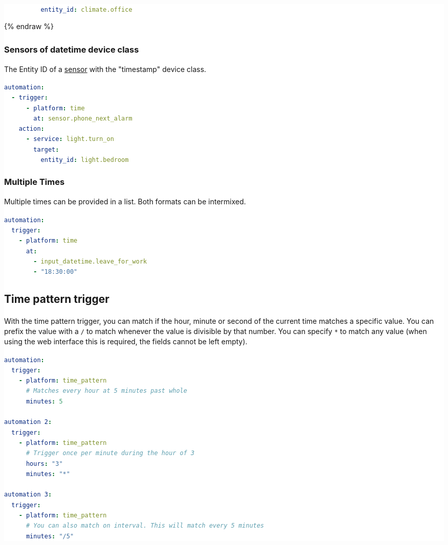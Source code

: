 ```yaml
          entity_id: climate.office
```

{% endraw %}

### Sensors of datetime device class

The Entity ID of a [sensor](/integrations/sensor/) with the "timestamp" device class.

```yaml
automation:
  - trigger:
      - platform: time
        at: sensor.phone_next_alarm
    action:
      - service: light.turn_on
        target:
          entity_id: light.bedroom
```

### Multiple Times

Multiple times can be provided in a list. Both formats can be intermixed.

```yaml
automation:
  trigger:
    - platform: time
      at:
        - input_datetime.leave_for_work
        - "18:30:00"
```

## Time pattern trigger

With the time pattern trigger, you can match if the hour, minute or second of the current time matches a specific value. You can prefix the value with a `/` to match whenever the value is divisible by that number. You can specify `*` to match any value (when using the web interface this is required, the fields cannot be left empty).

```yaml
automation:
  trigger:
    - platform: time_pattern
      # Matches every hour at 5 minutes past whole
      minutes: 5

automation 2:
  trigger:
    - platform: time_pattern
      # Trigger once per minute during the hour of 3
      hours: "3"
      minutes: "*"

automation 3:
  trigger:
    - platform: time_pattern
      # You can also match on interval. This will match every 5 minutes
      minutes: "/5"
```
